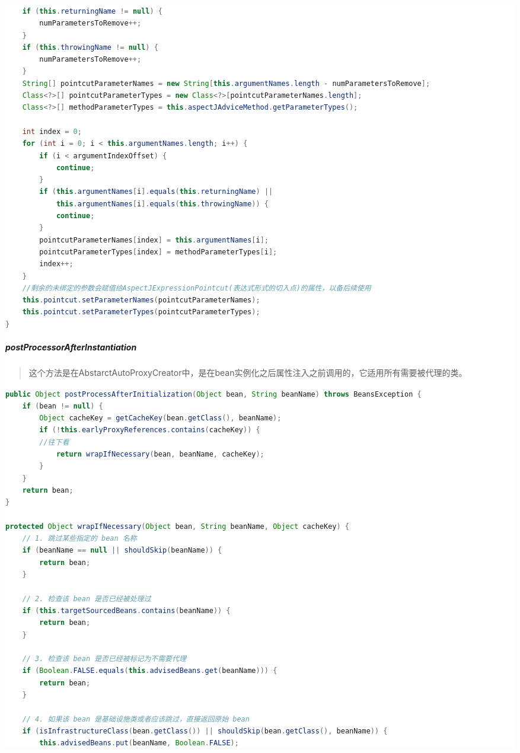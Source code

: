 ```java
    if (this.returningName != null) {
        numParametersToRemove++;
    }
    if (this.throwingName != null) {
        numParametersToRemove++;
    }
    String[] pointcutParameterNames = new String[this.argumentNames.length - numParametersToRemove];
    Class<?>[] pointcutParameterTypes = new Class<?>[pointcutParameterNames.length];
    Class<?>[] methodParameterTypes = this.aspectJAdviceMethod.getParameterTypes();

    int index = 0;
    for (int i = 0; i < this.argumentNames.length; i++) {
        if (i < argumentIndexOffset) {
            continue;
        }
        if (this.argumentNames[i].equals(this.returningName) ||
            this.argumentNames[i].equals(this.throwingName)) {
            continue;
        }
        pointcutParameterNames[index] = this.argumentNames[i];
        pointcutParameterTypes[index] = methodParameterTypes[i];
        index++;
    }
    //剩余的未绑定的参数会赋值给AspectJExpressionPointcut(表达式形式的切入点)的属性，以备后续使用
    this.pointcut.setParameterNames(pointcutParameterNames);
    this.pointcut.setParameterTypes(pointcutParameterTypes);
}
```
##### postProcessorAfterInstantiation
> 这个方法是在AbstarctAutoProxyCreator中，是在bean实例化之后属性注入之前调用的，它适用所有需要被代理的类。

```java
public Object postProcessAfterInitialization(Object bean, String beanName) throws BeansException {
    if (bean != null) {
        Object cacheKey = getCacheKey(bean.getClass(), beanName);
        if (!this.earlyProxyReferences.contains(cacheKey)) {
        //往下看
            return wrapIfNecessary(bean, beanName, cacheKey);
        }
    }
    return bean;
}

protected Object wrapIfNecessary(Object bean, String beanName, Object cacheKey) {
    // 1. 跳过某些指定的 bean 名称
    if (beanName == null || shouldSkip(beanName)) {
        return bean;
    }

    // 2. 检查该 bean 是否已经被处理过
    if (this.targetSourcedBeans.contains(beanName)) {
        return bean;
    }

    // 3. 检查该 bean 是否已经被标记为不需要代理
    if (Boolean.FALSE.equals(this.advisedBeans.get(beanName))) {
        return bean;
    }

    // 4. 如果该 bean 是基础设施类或者应该跳过，直接返回原始 bean
    if (isInfrastructureClass(bean.getClass()) || shouldSkip(bean.getClass(), beanName)) {
        this.advisedBeans.put(beanName, Boolean.FALSE);
```
